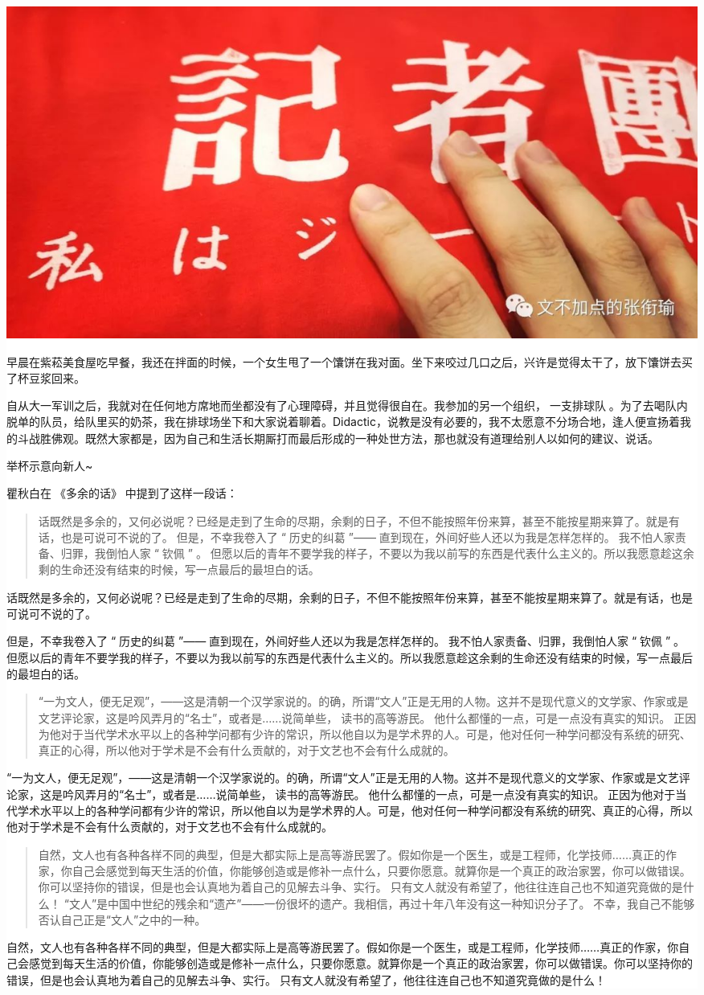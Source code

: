 ![](./images/img_003.jpeg)

早晨在紫菘美食屋吃早餐，我还在拌面的时候，一个女生甩了一个馕饼在我对面。坐下来咬过几口之后，兴许是觉得太干了，放下馕饼去买了杯豆浆回来。

自从大一军训之后，我就对在任何地方席地而坐都没有了心理障碍，并且觉得很自在。我参加的另一个组织， 一支排球队 。为了去喝队内脱单的队员，给队里买的奶茶，我在排球场坐下和大家说着聊着。Didactic，说教是没有必要的，我不太愿意不分场合地，逢人便宣扬着我的斗战胜佛观。既然大家都是，因为自己和生活长期厮打而最后形成的一种处世方法，那也就没有道理给别人以如何的建议、说话。

举杯示意向新人~

瞿秋白在 《多余的话》 中提到了这样一段话：

> 话既然是多余的，又何必说呢？已经是走到了生命的尽期，余剩的日子，不但不能按照年份来算，甚至不能按星期来算了。就是有话，也是可说可不说的了。 但是，不幸我卷入了 “ 历史的纠葛 ”―― 直到现在，外间好些人还以为我是怎样怎样的。 我不怕人家责备、归罪，我倒怕人家 “ 钦佩 ” 。 但愿以后的青年不要学我的样子，不要以为我以前写的东西是代表什么主义的。所以我愿意趁这余剩的生命还没有结束的时候，写一点最后的最坦白的话。

话既然是多余的，又何必说呢？已经是走到了生命的尽期，余剩的日子，不但不能按照年份来算，甚至不能按星期来算了。就是有话，也是可说可不说的了。

但是，不幸我卷入了 “ 历史的纠葛 ”―― 直到现在，外间好些人还以为我是怎样怎样的。 我不怕人家责备、归罪，我倒怕人家 “ 钦佩 ” 。 但愿以后的青年不要学我的样子，不要以为我以前写的东西是代表什么主义的。所以我愿意趁这余剩的生命还没有结束的时候，写一点最后的最坦白的话。

> “一为文人，便无足观”，――这是清朝一个汉学家说的。的确，所谓“文人”正是无用的人物。这并不是现代意义的文学家、作家或是文艺评论家，这是吟风弄月的“名士”，或者是……说简单些， 读书的高等游民。 他什么都懂的一点，可是一点没有真实的知识。 正因为他对于当代学术水平以上的各种学问都有少许的常识，所以他自以为是学术界的人。可是，他对任何一种学问都没有系统的研究、真正的心得，所以他对于学术是不会有什么贡献的，对于文艺也不会有什么成就的。

“一为文人，便无足观”，――这是清朝一个汉学家说的。的确，所谓“文人”正是无用的人物。这并不是现代意义的文学家、作家或是文艺评论家，这是吟风弄月的“名士”，或者是……说简单些， 读书的高等游民。 他什么都懂的一点，可是一点没有真实的知识。 正因为他对于当代学术水平以上的各种学问都有少许的常识，所以他自以为是学术界的人。可是，他对任何一种学问都没有系统的研究、真正的心得，所以他对于学术是不会有什么贡献的，对于文艺也不会有什么成就的。

> 自然，文人也有各种各样不同的典型，但是大都实际上是高等游民罢了。假如你是一个医生，或是工程师，化学技师……真正的作家，你自己会感觉到每天生活的价值，你能够创造或是修补一点什么，只要你愿意。就算你是一个真正的政治家罢，你可以做错误。你可以坚持你的错误，但是也会认真地为着自己的见解去斗争、实行。 只有文人就没有希望了，他往往连自己也不知道究竟做的是什么！ “文人”是中国中世纪的残余和“遗产”――一份很坏的遗产。我相信，再过十年八年没有这一种知识分子了。 不幸，我自己不能够否认自己正是“文人”之中的一种。

自然，文人也有各种各样不同的典型，但是大都实际上是高等游民罢了。假如你是一个医生，或是工程师，化学技师……真正的作家，你自己会感觉到每天生活的价值，你能够创造或是修补一点什么，只要你愿意。就算你是一个真正的政治家罢，你可以做错误。你可以坚持你的错误，但是也会认真地为着自己的见解去斗争、实行。 只有文人就没有希望了，他往往连自己也不知道究竟做的是什么！
